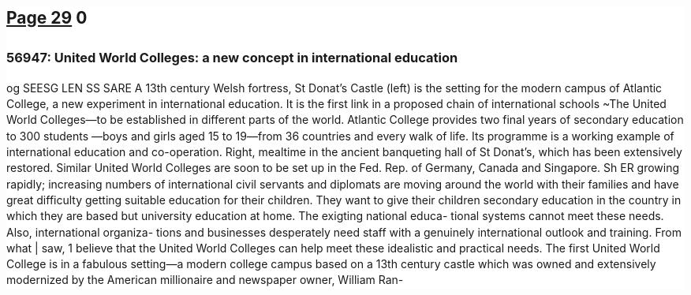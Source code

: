 ## [Page 29](078264engo.pdf#page=29) 0

### 56947: United World Colleges: a new concept in international education

og SEESG LEN SS SARE 
A 13th century Welsh 
fortress, St Donat’s Castle 
(left) is the setting for 
the modern campus of 
Atlantic College, a new 
experiment in international 
education. It is the first 
link in a proposed chain 
of international schools 
~The United World 
Colleges—to be 
established in different 
parts of the world. Atlantic 
College provides two final 
years of secondary 
education to 300 students 
—boys and girls aged 
15 to 19—from 36 
countries and every walk 
of life. Its programme is 
a working example of 
international education and 
co-operation. Right, 
mealtime in the ancient 
banqueting hall of 
St Donat’s, which has 
been extensively restored. 
Similar United World 
Colleges are soon to be 
set up in the Fed. Rep. 
of Germany, Canada 
and Singapore. 
Sh ER 
growing rapidly; increasing numbers 
of international civil servants and 
diplomats are moving around the world 
with their families and have great 
difficulty getting suitable education for 
their children. They want to give 
their children secondary education 
in the country in which they are 
based but university education at 
home. The exigting national educa- 
tional systems cannot meet these 
needs. Also, international organiza- 
tions and businesses desperately need 
staff with a genuinely international 
outlook and training. 
From what | saw, 1 believe that the 
United World Colleges can help meet 
these idealistic and practical needs. 
The first United World College is in 
a fabulous setting—a modern college 
campus based on a 13th century castle 
which was owned and extensively 
modernized by the American millionaire 
and newspaper owner, William Ran- 